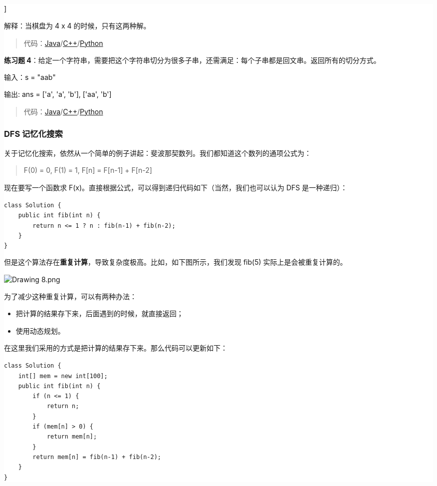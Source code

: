\]

解释：当棋盘为 4 x 4 的时候，只有这两种解。

> 代码：[Java](https://github.com/lagoueduCol/Algorithm-Dryad/blob/main/13.DFS.BFS/%E5%85%AB%E7%9A%87%E5%90%8E.java?fileGuid=xxQTRXtVcqtHK6j8)/[C++](https://github.com/lagoueduCol/Algorithm-Dryad/blob/main/13.DFS.BFS/%E5%85%AB%E7%9A%87%E5%90%8E.cpp?fileGuid=xxQTRXtVcqtHK6j8)/[Python](https://github.com/lagoueduCol/Algorithm-Dryad/blob/main/13.DFS.BFS/%E5%85%AB%E7%9A%87%E5%90%8E.py?fileGuid=xxQTRXtVcqtHK6j8)

**练习题 4**：给定一个字符串，需要把这个字符串切分为很多子串，还需满足：每个子串都是回文串。返回所有的切分方式。

输入：s = "aab"

输出: ans = \['a', 'a', 'b'\], \['aa', 'b'\]

> 代码：[Java](https://github.com/lagoueduCol/Algorithm-Dryad/blob/main/13.DFS.BFS/131.%E5%88%86%E5%89%B2%E5%9B%9E%E6%96%87%E4%B8%B2.java?fileGuid=xxQTRXtVcqtHK6j8)/[C++](https://github.com/lagoueduCol/Algorithm-Dryad/blob/main/13.DFS.BFS/131.%E5%88%86%E5%89%B2%E5%9B%9E%E6%96%87%E4%B8%B2.cpp?fileGuid=xxQTRXtVcqtHK6j8)/[Python](https://github.com/lagoueduCol/Algorithm-Dryad/blob/main/13.DFS.BFS/131.%E5%88%86%E5%89%B2%E5%9B%9E%E6%96%87%E4%B8%B2.py?fileGuid=xxQTRXtVcqtHK6j8)

### DFS 记忆化搜索

关于记忆化搜索，依然从一个简单的例子讲起：斐波那契数列。我们都知道这个数列的通项公式为：

> F(0) = 0, F(1) = 1, F\[n\] = F\[n-1\] + F\[n-2\]

现在要写一个函数求 F(x)。直接根据公式，可以得到递归代码如下（当然，我们也可以认为 DFS 是一种递归）：

    class Solution {
        public int fib(int n) {
            return n <= 1 ? n : fib(n-1) + fib(n-2);
        }
    }
    

但是这个算法存在**重复计算**，导致复杂度极高。比如，如下图所示，我们发现 fib(5) 实际上是会被重复计算的。

![Drawing 8.png](https://s0.lgstatic.com/i/image6/M01/34/23/CioPOWBwLOWAcfi0AABecQ3YNpQ910.png)

为了减少这种重复计算，可以有两种办法：

*   把计算的结果存下来，后面遇到的时候，就直接返回；
    
*   使用动态规划。
    

在这里我们采用的方式是把计算的结果存下来。那么代码可以更新如下：

    class Solution {
        int[] mem = new int[100];
        public int fib(int n) {
            if (n <= 1) {
                return n;
            }
            if (mem[n] > 0) {
                return mem[n];
            }
            return mem[n] = fib(n-1) + fib(n-2);
        }
    }
    